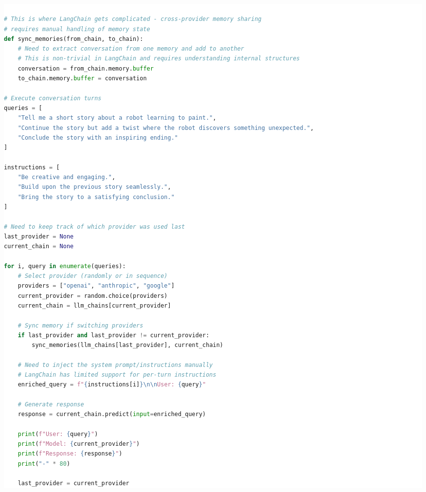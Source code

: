```python

# This is where LangChain gets complicated - cross-provider memory sharing
# requires manual handling of memory state
def sync_memories(from_chain, to_chain):
    # Need to extract conversation from one memory and add to another
    # This is non-trivial in LangChain and requires understanding internal structures
    conversation = from_chain.memory.buffer
    to_chain.memory.buffer = conversation

# Execute conversation turns
queries = [
    "Tell me a short story about a robot learning to paint.",
    "Continue the story but add a twist where the robot discovers something unexpected.",
    "Conclude the story with an inspiring ending."
]

instructions = [
    "Be creative and engaging.",
    "Build upon the previous story seamlessly.",
    "Bring the story to a satisfying conclusion."
]

# Need to keep track of which provider was used last
last_provider = None
current_chain = None

for i, query in enumerate(queries):
    # Select provider (randomly or in sequence)
    providers = ["openai", "anthropic", "google"]
    current_provider = random.choice(providers)
    current_chain = llm_chains[current_provider]

    # Sync memory if switching providers
    if last_provider and last_provider != current_provider:
        sync_memories(llm_chains[last_provider], current_chain)

    # Need to inject the system prompt/instructions manually
    # LangChain has limited support for per-turn instructions
    enriched_query = f"{instructions[i]}\n\nUser: {query}"

    # Generate response
    response = current_chain.predict(input=enriched_query)

    print(f"User: {query}")
    print(f"Model: {current_provider}")
    print(f"Response: {response}")
    print("-" * 80)

    last_provider = current_provider
```
